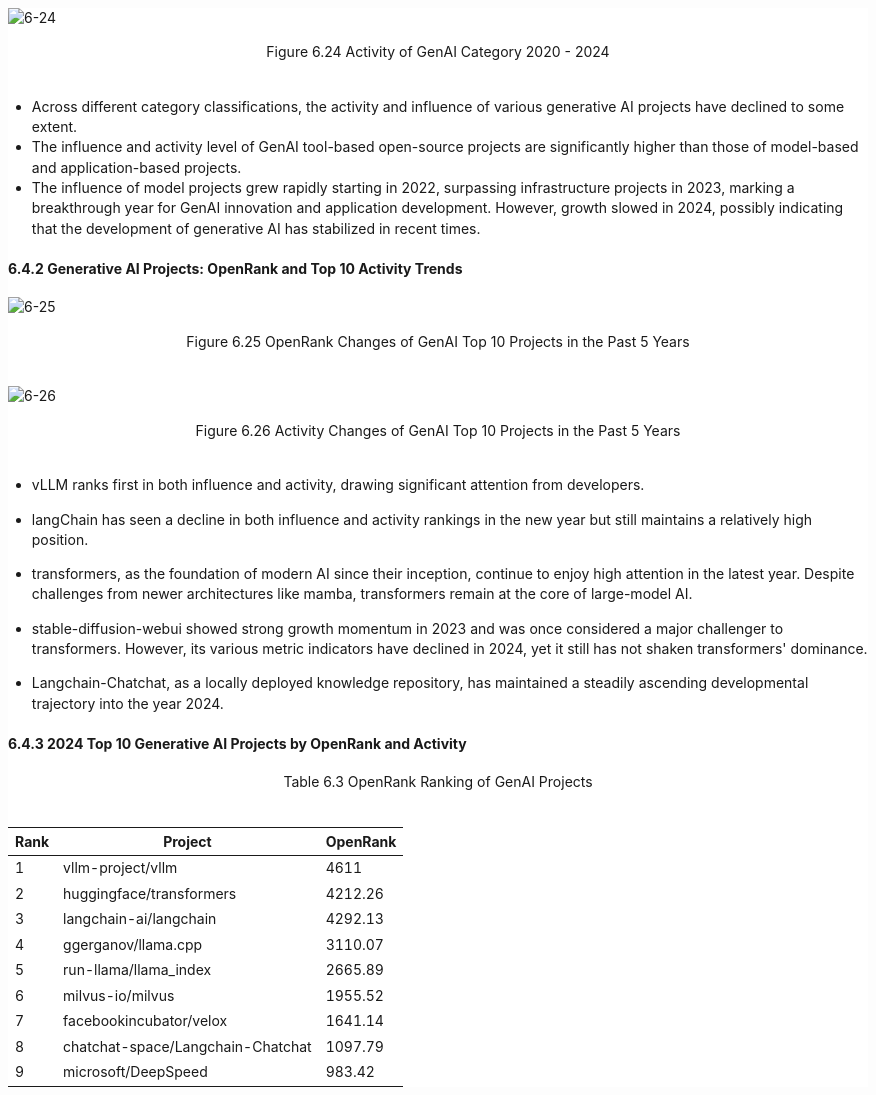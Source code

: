 ![6-24](https://github.com/kaiyuanshe/2024-China-Open-Source-Report/blob/main/public/image/data/chapter_6/6-24.png?raw=true)
<center>Figure 6.24 Activity of GenAI Category 2020 - 2024</center>
<br>

+ Across different category classifications, the activity and influence of various generative AI projects have declined to some extent.
+ The influence and activity level of GenAI tool-based open-source projects are significantly higher than those of model-based and application-based projects.
+ The influence of model projects grew rapidly starting in 2022, surpassing infrastructure projects in 2023, marking a breakthrough year for GenAI innovation and application development. However, growth slowed in 2024, possibly indicating that the development of generative AI has stabilized in recent times.

#### 6.4.2 Generative AI Projects: OpenRank and Top 10 Activity Trends

![6-25](https://github.com/kaiyuanshe/2024-China-Open-Source-Report/blob/main/public/image/data/chapter_6/6-25.png?raw=true)
<center>Figure 6.25 OpenRank Changes of GenAI Top 10 Projects in the Past 5 Years</center>
<br>

![6-26](https://github.com/kaiyuanshe/2024-China-Open-Source-Report/blob/main/public/image/data/chapter_6/6-26.png?raw=true)
<center>Figure 6.26 Activity Changes of GenAI Top 10 Projects in the Past 5 Years</center>
<br>

- vLLM ranks first in both influence and activity, drawing significant attention from developers.

- langChain has seen a decline in both influence and activity rankings in the new year but still maintains a relatively high position.

- transformers, as the foundation of modern AI since their inception, continue to enjoy high attention in the latest year. Despite challenges from newer architectures like mamba, transformers remain at the core of large-model AI.

- stable-diffusion-webui showed strong growth momentum in 2023 and was once considered a major challenger to transformers. However, its various metric indicators have declined in 2024, yet it still has not shaken transformers' dominance.

- Langchain-Chatchat, as a locally deployed knowledge repository, has maintained a steadily ascending developmental trajectory into the year 2024.

#### 6.4.3 2024 Top 10 Generative AI Projects by OpenRank and Activity

<center>
    Table 6.3 OpenRank Ranking of GenAI Projects
</center>
<br>

| Rank | Project                          | OpenRank |
| ---- | --------------------------------- | -------- |
| 1    | vllm-project/vllm                 | 4611     |
| 2    | huggingface/transformers          | 4212.26  |
| 3    | langchain-ai/langchain            | 4292.13  |
| 4    | ggerganov/llama.cpp               | 3110.07  |
| 5    | run-llama/llama_index             | 2665.89  |
| 6    | milvus-io/milvus                  | 1955.52  |
| 7    | facebookincubator/velox           | 1641.14  |
| 8    | chatchat-space/Langchain-Chatchat | 1097.79  |
| 9    | microsoft/DeepSpeed               | 983.42   |